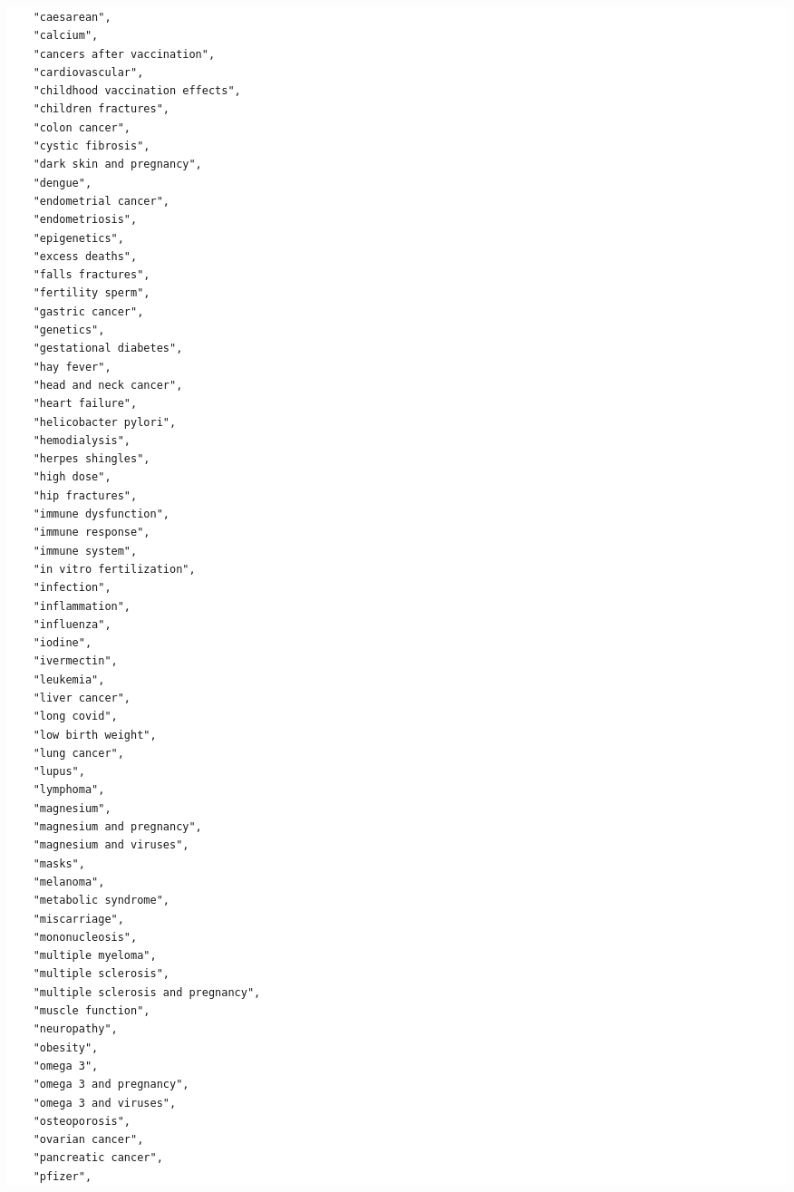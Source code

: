         "caesarean",
        "calcium",
        "cancers after vaccination",
        "cardiovascular",
        "childhood vaccination effects",
        "children fractures",
        "colon cancer",
        "cystic fibrosis",
        "dark skin and pregnancy",
        "dengue",
        "endometrial cancer",
        "endometriosis",
        "epigenetics",
        "excess deaths",
        "falls fractures",
        "fertility sperm",
        "gastric cancer",
        "genetics",
        "gestational diabetes",
        "hay fever",
        "head and neck cancer",
        "heart failure",
        "helicobacter pylori",
        "hemodialysis",
        "herpes shingles",
        "high dose",
        "hip fractures",
        "immune dysfunction",
        "immune response",
        "immune system",
        "in vitro fertilization",
        "infection",
        "inflammation",
        "influenza",
        "iodine",
        "ivermectin",
        "leukemia",
        "liver cancer",
        "long covid",
        "low birth weight",
        "lung cancer",
        "lupus",
        "lymphoma",
        "magnesium",
        "magnesium and pregnancy",
        "magnesium and viruses",
        "masks",
        "melanoma",
        "metabolic syndrome",
        "miscarriage",
        "mononucleosis",
        "multiple myeloma",
        "multiple sclerosis",
        "multiple sclerosis and pregnancy",
        "muscle function",
        "neuropathy",
        "obesity",
        "omega 3",
        "omega 3 and pregnancy",
        "omega 3 and viruses",
        "osteoporosis",
        "ovarian cancer",
        "pancreatic cancer",
        "pfizer",